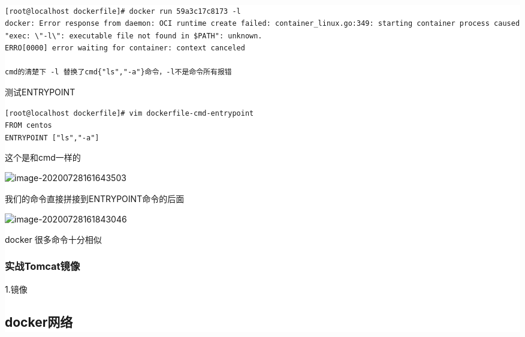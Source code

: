 ```
[root@localhost dockerfile]# docker run 59a3c17c8173 -l
docker: Error response from daemon: OCI runtime create failed: container_linux.go:349: starting container process caused "exec: \"-l\": executable file not found in $PATH": unknown.
ERRO[0000] error waiting for container: context canceled 

cmd的清楚下 -l 替换了cmd{"ls","-a"}命令，-l不是命令所有报错

```

测试ENTRYPOINT

```
[root@localhost dockerfile]# vim dockerfile-cmd-entrypoint 
FROM centos
ENTRYPOINT ["ls","-a"]

```

这个是和cmd一样的

![image-20200728161643503](C:\Users\PZZ\AppData\Roaming\Typora\typora-user-images\image-20200728161643503.png)

我们的命令直接拼接到ENTRYPOINT命令的后面

![image-20200728161843046](C:\Users\PZZ\AppData\Roaming\Typora\typora-user-images\image-20200728161843046.png)

docker 很多命令十分相似

### 实战Tomcat镜像

1.镜像





















## docker网络



































